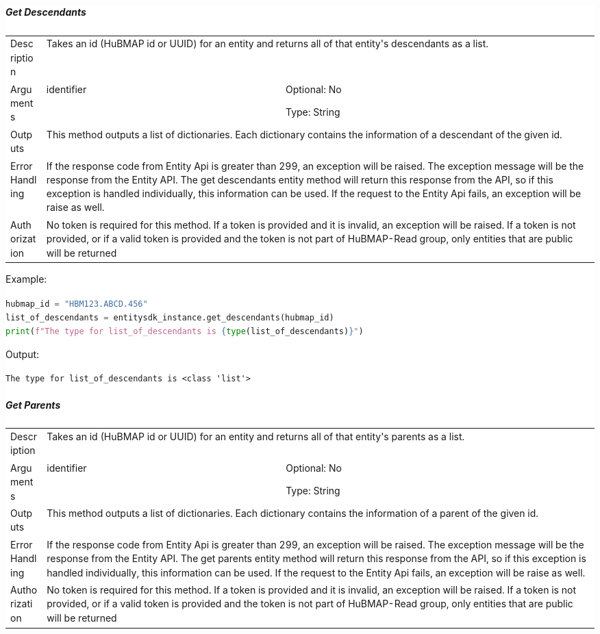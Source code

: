 
##### Get Descendants

<table>

<tr><td>Description</td><td colspan="2">Takes an id (HuBMAP id or UUID) for an entity and returns all of that entity's descendants as a list. </td></tr>
<tr><td rowspan="2">Arguments</td><td rowspan="2">identifier</td><td>Optional: No</td></tr><tr><td>Type: String</td></tr>
<tr><td>Outputs</td><td colspan="2">This method outputs a list of dictionaries. Each dictionary contains the information of a descendant of the given id.</td></tr>
<tr><td>Error Handling</td><td colspan="2">If the response code from Entity Api is greater than 299, an exception will be raised. The exception message will be the response from the Entity API. The get descendants entity method will return this response from the API, so if this exception is handled individually, this information can be used. If the request to the Entity Api fails, an exception will be raise as well.</td></tr>
<tr><td>Authorization</td><td colspan="2">No token is required for this method. If a token is provided and it is invalid, an exception will be raised. If a token is not provided, or if a valid token is provided and the token is not part of HuBMAP-Read group, only entities that are public will be returned</td></tr>

</table>

Example:

```python
hubmap_id = "HBM123.ABCD.456"
list_of_descendants = entitysdk_instance.get_descendants(hubmap_id)
print(f"The type for list_of_descendants is {type(list_of_descendants)}")
```

Output:

```
The type for list_of_descendants is <class 'list'>
```





##### Get Parents

<table>

<tr><td>Description</td><td colspan="2">Takes an id (HuBMAP id or UUID) for an entity and returns all of that entity's parents as a list. </td></tr>
<tr><td rowspan="2">Arguments</td><td rowspan="2">identifier</td><td>Optional: No</td></tr><tr><td>Type: String</td></tr>
<tr><td>Outputs</td><td colspan="2">This method outputs a list of dictionaries. Each dictionary contains the information of a parent of the given id.</td></tr>
<tr><td>Error Handling</td><td colspan="2">If the response code from Entity Api is greater than 299, an exception will be raised. The exception message will be the response from the Entity API. The get parents entity method will return this response from the API, so if this exception is handled individually, this information can be used. If the request to the Entity Api fails, an exception will be raise as well.</td></tr>
<tr><td>Authorization</td><td colspan="2">No token is required for this method. If a token is provided and it is invalid, an exception will be raised. If a token is not provided, or if a valid token is provided and the token is not part of HuBMAP-Read group, only entities that are public will be returned</td></tr>
